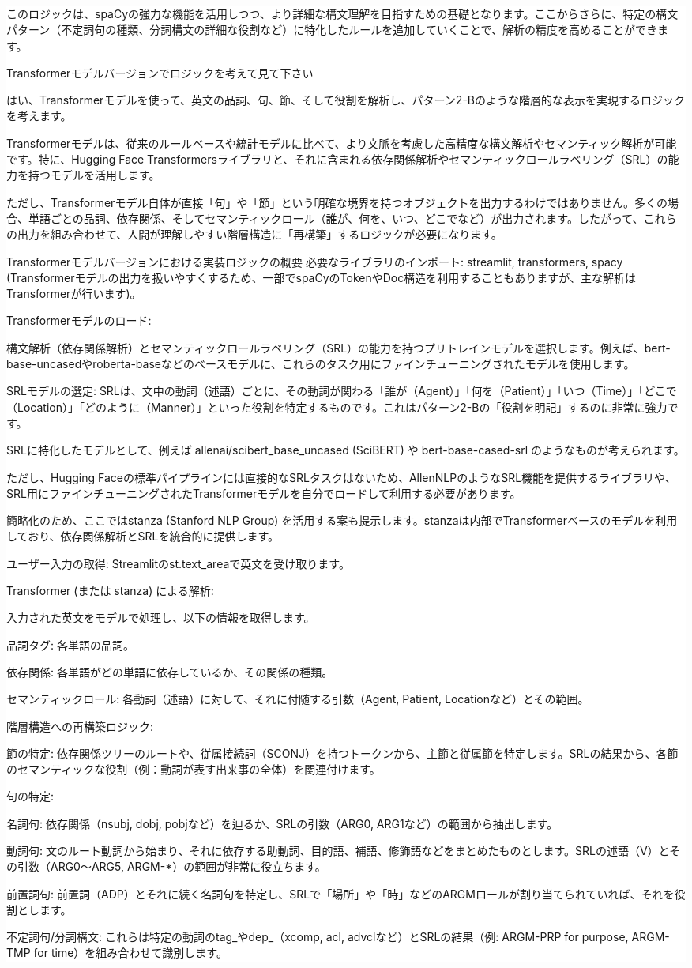 このロジックは、spaCyの強力な機能を活用しつつ、より詳細な構文理解を目指すための基礎となります。ここからさらに、特定の構文パターン（不定詞句の種類、分詞構文の詳細な役割など）に特化したルールを追加していくことで、解析の精度を高めることができます。






Transformerモデルバージョンでロジックを考えて見て下さい


はい、Transformerモデルを使って、英文の品詞、句、節、そして役割を解析し、パターン2-Bのような階層的な表示を実現するロジックを考えます。

Transformerモデルは、従来のルールベースや統計モデルに比べて、より文脈を考慮した高精度な構文解析やセマンティック解析が可能です。特に、Hugging Face Transformersライブラリと、それに含まれる依存関係解析やセマンティックロールラベリング（SRL）の能力を持つモデルを活用します。

ただし、Transformerモデル自体が直接「句」や「節」という明確な境界を持つオブジェクトを出力するわけではありません。多くの場合、単語ごとの品詞、依存関係、そしてセマンティックロール（誰が、何を、いつ、どこでなど）が出力されます。したがって、これらの出力を組み合わせて、人間が理解しやすい階層構造に「再構築」するロジックが必要になります。

Transformerモデルバージョンにおける実装ロジックの概要
必要なライブラリのインポート: streamlit, transformers, spacy (Transformerモデルの出力を扱いやすくするため、一部でspaCyのTokenやDoc構造を利用することもありますが、主な解析はTransformerが行います)。

Transformerモデルのロード:

構文解析（依存関係解析）とセマンティックロールラベリング（SRL）の能力を持つプリトレインモデルを選択します。例えば、bert-base-uncasedやroberta-baseなどのベースモデルに、これらのタスク用にファインチューニングされたモデルを使用します。

SRLモデルの選定: SRLは、文中の動詞（述語）ごとに、その動詞が関わる「誰が（Agent）」「何を（Patient）」「いつ（Time）」「どこで（Location）」「どのように（Manner）」といった役割を特定するものです。これはパターン2-Bの「役割を明記」するのに非常に強力です。

SRLに特化したモデルとして、例えば allenai/scibert_base_uncased (SciBERT) や bert-base-cased-srl のようなものが考えられます。

ただし、Hugging Faceの標準パイプラインには直接的なSRLタスクはないため、AllenNLPのようなSRL機能を提供するライブラリや、SRL用にファインチューニングされたTransformerモデルを自分でロードして利用する必要があります。

簡略化のため、ここではstanza (Stanford NLP Group) を活用する案も提示します。stanzaは内部でTransformerベースのモデルを利用しており、依存関係解析とSRLを統合的に提供します。

ユーザー入力の取得: Streamlitのst.text_areaで英文を受け取ります。

Transformer (または stanza) による解析:

入力された英文をモデルで処理し、以下の情報を取得します。

品詞タグ: 各単語の品詞。

依存関係: 各単語がどの単語に依存しているか、その関係の種類。

セマンティックロール: 各動詞（述語）に対して、それに付随する引数（Agent, Patient, Locationなど）とその範囲。

階層構造への再構築ロジック:

節の特定: 依存関係ツリーのルートや、従属接続詞（SCONJ）を持つトークンから、主節と従属節を特定します。SRLの結果から、各節のセマンティックな役割（例：動詞が表す出来事の全体）を関連付けます。

句の特定:

名詞句: 依存関係（nsubj, dobj, pobjなど）を辿るか、SRLの引数（ARG0, ARG1など）の範囲から抽出します。

動詞句: 文のルート動詞から始まり、それに依存する助動詞、目的語、補語、修飾語などをまとめたものとします。SRLの述語（V）とその引数（ARG0～ARG5, ARGM-*）の範囲が非常に役立ちます。

前置詞句: 前置詞（ADP）とそれに続く名詞句を特定し、SRLで「場所」や「時」などのARGMロールが割り当てられていれば、それを役割とします。

不定詞句/分詞構文: これらは特定の動詞のtag_やdep_（xcomp, acl, advclなど）とSRLの結果（例: ARGM-PRP for purpose, ARGM-TMP for time）を組み合わせて識別します。
